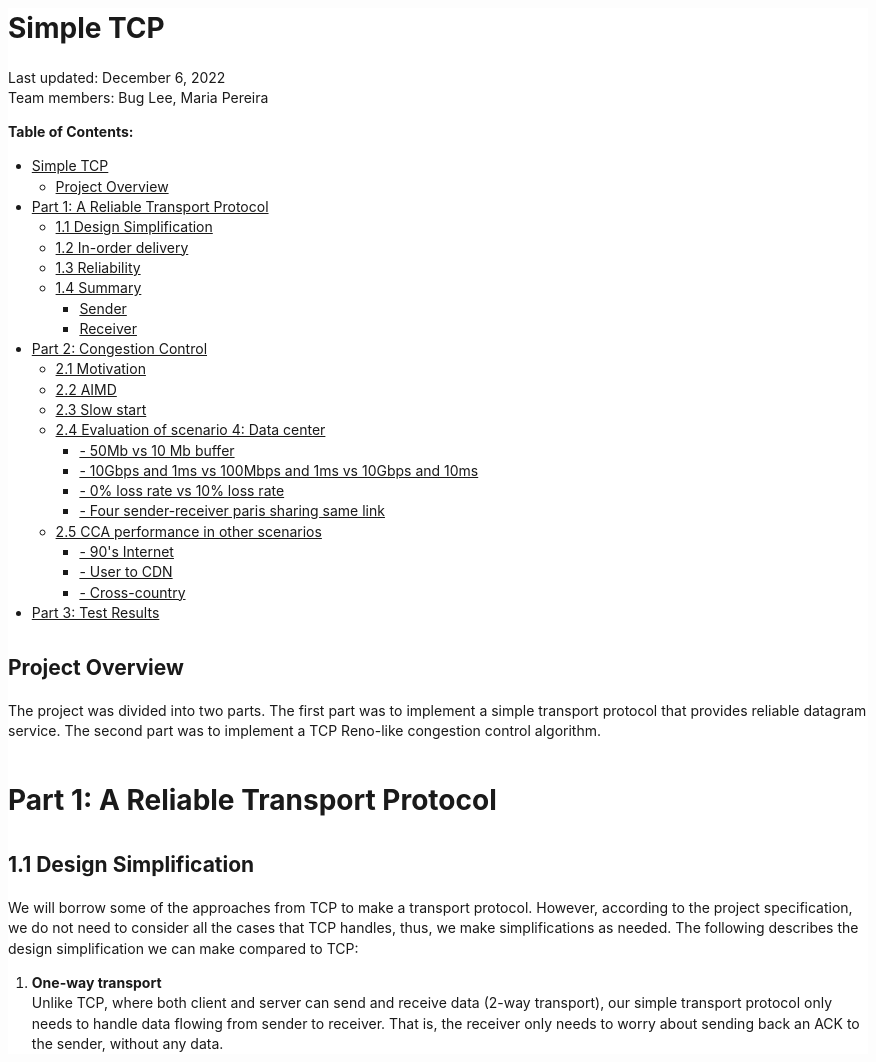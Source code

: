 # Simple TCP
Last updated: December 6, 2022  
Team members: Bug Lee, Maria Pereira  

**Table of Contents:**
- [Simple TCP](#simple-tcp)
  - [Project Overview](#project-overview)
- [Part 1: A Reliable Transport Protocol](#part-1-a-reliable-transport-protocol)
  - [1.1 Design Simplification](#11-design-simplification)
  - [1.2 In-order delivery](#12-in-order-delivery)
  - [1.3 Reliability](#13-reliability)
  - [1.4 Summary](#14-summary)
    - [Sender](#sender)
    - [Receiver](#receiver)
- [Part 2: Congestion Control](#part-2-congestion-control)
  - [2.1 Motivation](#21-motivation)
  - [2.2 AIMD](#22-aimd)
  - [2.3 Slow start](#23-slow-start)
  - [2.4 Evaluation of scenario 4: Data center](#24-evaluation-of-scenario-4-data-center)
    - [- 50Mb vs 10 Mb buffer](#--50mb-vs-10-mb-buffer)
    - [- 10Gbps and 1ms vs 100Mbps and 1ms vs 10Gbps and 10ms](#--10gbps-and-1ms-vs-100mbps-and-1ms-vs-10gbps-and-10ms)
    - [- 0% loss rate vs 10% loss rate](#--0-loss-rate-vs-10-loss-rate)
    - [- Four sender-receiver paris sharing same link](#--four-sender-receiver-paris-sharing-same-link)
  - [2.5 CCA performance in other scenarios](#25-cca-performance-in-other-scenarios)
    - [- 90's Internet](#--90s-internet)
    - [- User to CDN](#--user-to-cdn)
    - [- Cross-country](#--cross-country)
- [Part 3: Test Results](#part-3-test-results)


## Project Overview
The project was divided into two parts. The first part was to implement a simple transport protocol that provides reliable datagram service. The second part was to implement a TCP Reno-like congestion control algorithm.

# Part 1: A Reliable Transport Protocol
## 1.1 Design Simplification
We will borrow some of the approaches from TCP to make a transport protocol. However, according to the project specification, we do not need to consider all the cases that TCP handles, thus, we make simplifications as needed. The following describes the design simplification we can make compared to TCP:

1. **One-way transport**  
Unlike TCP, where both client and server can send and receive data (2-way transport), our simple transport protocol only needs to handle data flowing from sender to receiver. That is, the receiver only needs to worry about sending back an ACK to the sender, without any data.
